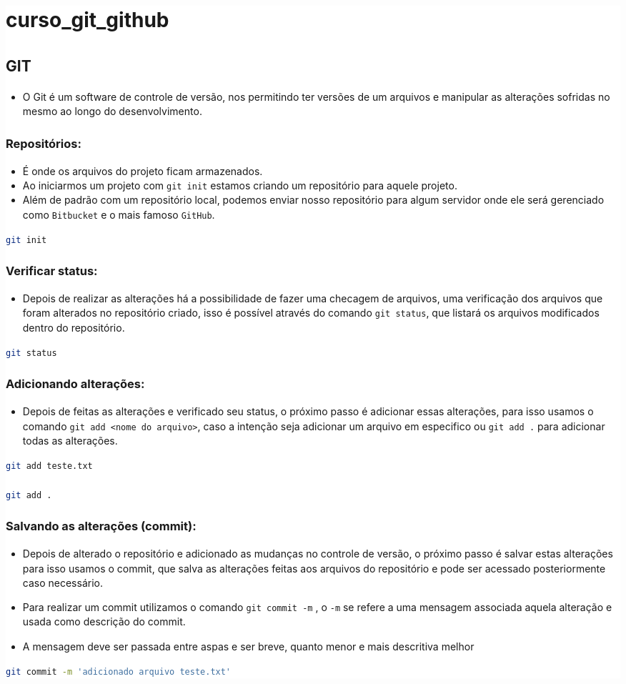 # curso_git_github



## GIT

 * O Git é um software de controle de versão, nos permitindo ter versões de um arquivos e manipular as alterações sofridas no mesmo ao longo do desenvolvimento. 

### Repositórios:

- É onde os arquivos do projeto ficam armazenados. 
- Ao iniciarmos um projeto com `git init`  estamos criando um repositório para aquele projeto. 
- Além de padrão com um repositório local, podemos enviar nosso repositório para algum servidor onde ele será gerenciado como `Bitbucket` e o mais famoso `GitHub`. 
 
```sh
git init
```

### Verificar status: 

 - Depois de realizar as alterações há a possibilidade de fazer uma checagem de arquivos, uma verificação dos arquivos que foram alterados no repositório criado, isso é possível através do comando `git status`, que listará os arquivos modificados dentro do repositório. 
 
```sh
git status 
 ```

### Adicionando alterações: 

- Depois de feitas as alterações e verificado seu status, o próximo passo é adicionar essas alterações, para isso usamos o comando `git add <nome do arquivo>`, caso a intenção seja adicionar um arquivo em especifico ou `git add .`  para adicionar todas as alterações.

```sh 
git add teste.txt 

git add .
```


### Salvando as alterações (commit): 

* Depois de alterado o repositório e adicionado as mudanças no controle de versão, o próximo passo é salvar estas alterações para isso usamos o commit, que salva as alterações feitas aos arquivos do repositório e pode ser acessado posteriormente caso necessário. 

* Para realizar um commit utilizamos o comando `git commit -m` , o `-m` se refere a uma mensagem associada aquela alteração  e usada como descrição do commit. 
* A mensagem deve ser passada entre aspas e ser breve, quanto menor e mais descritiva melhor

```sh 
git commit -m 'adicionado arquivo teste.txt'
```
